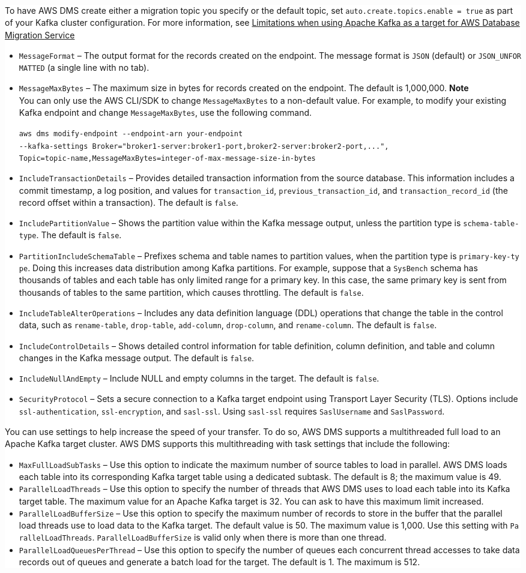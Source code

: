 To have AWS DMS create either a migration topic you specify or the default topic, set `auto.create.topics.enable = true` as part of your Kafka cluster configuration\. For more information, see [Limitations when using Apache Kafka as a target for AWS Database Migration Service](#CHAP_Target.Kafka.Limitations)
+ `MessageFormat` – The output format for the records created on the endpoint\. The message format is `JSON` \(default\) or `JSON_UNFORMATTED` \(a single line with no tab\)\.
+ `MessageMaxBytes` – The maximum size in bytes for records created on the endpoint\. The default is 1,000,000\.
**Note**  
You can only use the AWS CLI/SDK to change `MessageMaxBytes` to a non\-default value\. For example, to modify your existing Kafka endpoint and change `MessageMaxBytes`, use the following command\.  

  ```
  aws dms modify-endpoint --endpoint-arn your-endpoint 
  --kafka-settings Broker="broker1-server:broker1-port,broker2-server:broker2-port,...",
  Topic=topic-name,MessageMaxBytes=integer-of-max-message-size-in-bytes
  ```
+ `IncludeTransactionDetails` – Provides detailed transaction information from the source database\. This information includes a commit timestamp, a log position, and values for `transaction_id`, `previous_transaction_id`, and `transaction_record_id` \(the record offset within a transaction\)\. The default is `false`\.
+ `IncludePartitionValue` – Shows the partition value within the Kafka message output, unless the partition type is `schema-table-type`\. The default is `false`\.
+ `PartitionIncludeSchemaTable` – Prefixes schema and table names to partition values, when the partition type is `primary-key-type`\. Doing this increases data distribution among Kafka partitions\. For example, suppose that a `SysBench` schema has thousands of tables and each table has only limited range for a primary key\. In this case, the same primary key is sent from thousands of tables to the same partition, which causes throttling\. The default is `false`\.
+ `IncludeTableAlterOperations` – Includes any data definition language \(DDL\) operations that change the table in the control data, such as `rename-table`, `drop-table`, `add-column`, `drop-column`, and `rename-column`\. The default is `false`\. 
+ `IncludeControlDetails` – Shows detailed control information for table definition, column definition, and table and column changes in the Kafka message output\. The default is `false`\.
+ `IncludeNullAndEmpty` – Include NULL and empty columns in the target\. The default is `false`\.
+ `SecurityProtocol` – Sets a secure connection to a Kafka target endpoint using Transport Layer Security \(TLS\)\. Options include `ssl-authentication`, `ssl-encryption`, and `sasl-ssl`\. Using `sasl-ssl` requires `SaslUsername` and `SaslPassword`\.

You can use settings to help increase the speed of your transfer\. To do so, AWS DMS supports a multithreaded full load to an Apache Kafka target cluster\. AWS DMS supports this multithreading with task settings that include the following:
+ `MaxFullLoadSubTasks` – Use this option to indicate the maximum number of source tables to load in parallel\. AWS DMS loads each table into its corresponding Kafka target table using a dedicated subtask\. The default is 8; the maximum value is 49\.
+ `ParallelLoadThreads` – Use this option to specify the number of threads that AWS DMS uses to load each table into its Kafka target table\. The maximum value for an Apache Kafka target is 32\. You can ask to have this maximum limit increased\.
+ `ParallelLoadBufferSize` – Use this option to specify the maximum number of records to store in the buffer that the parallel load threads use to load data to the Kafka target\. The default value is 50\. The maximum value is 1,000\. Use this setting with `ParallelLoadThreads`\. `ParallelLoadBufferSize` is valid only when there is more than one thread\.
+ `ParallelLoadQueuesPerThread` – Use this option to specify the number of queues each concurrent thread accesses to take data records out of queues and generate a batch load for the target\. The default is 1\. The maximum is 512\.
